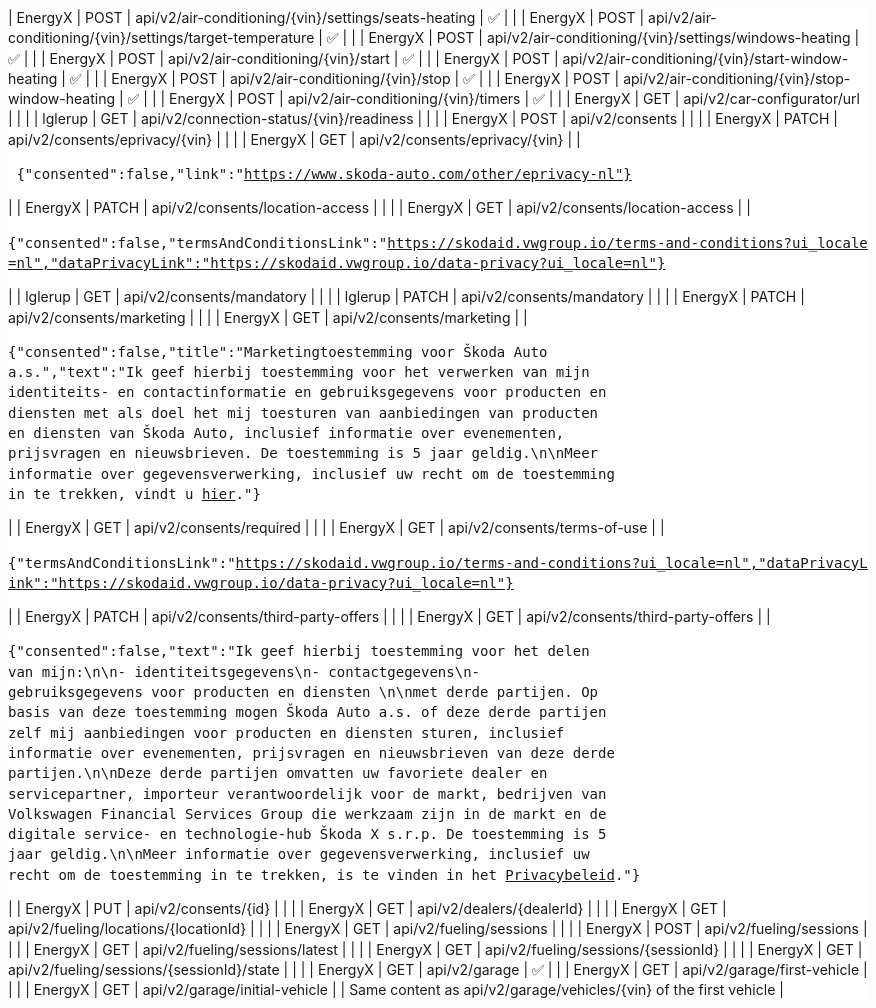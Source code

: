 | EnergyX | POST   | api/v2/air-conditioning/{vin}/settings/seats-heating                       | ✅     |         |
| EnergyX | POST   | api/v2/air-conditioning/{vin}/settings/target-temperature                  | ✅     |         |
| EnergyX | POST   | api/v2/air-conditioning/{vin}/settings/windows-heating                     | ✅     |         |
| EnergyX | POST   | api/v2/air-conditioning/{vin}/start                                        | ✅     |         |
| EnergyX | POST   | api/v2/air-conditioning/{vin}/start-window-heating                         | ✅     |         |
| EnergyX | POST   | api/v2/air-conditioning/{vin}/stop                                         | ✅     |         |
| EnergyX | POST   | api/v2/air-conditioning/{vin}/stop-window-heating                          | ✅     |         |
| EnergyX | POST   | api/v2/air-conditioning/{vin}/timers                                       | ✅     |         |
| EnergyX | GET    | api/v2/car-configurator/url                                                |       |         |
| lglerup | GET    | api/v2/connection-status/{vin}/readiness                                   |       |         |
| EnergyX | POST   | api/v2/consents                                                            |       |         |
| EnergyX | PATCH  | api/v2/consents/eprivacy/{vin}                                             |       |         |
| EnergyX | GET    | api/v2/consents/eprivacy/{vin}                                             |       | <pre lang="json"> {"consented":false,"link":"https://www.skoda-auto.com/other/eprivacy-nl"}</pre> |
| EnergyX | PATCH  | api/v2/consents/location-access                                            |       |         |
| EnergyX | GET    | api/v2/consents/location-access                                            |       | <pre lang="json"> {"consented":false,"termsAndConditionsLink":"https://skodaid.vwgroup.io/terms-and-conditions?ui_locale=nl","dataPrivacyLink":"https://skodaid.vwgroup.io/data-privacy?ui_locale=nl"}</pre> |
| lglerup | GET    | api/v2/consents/mandatory                                                  |       |         |
| lglerup | PATCH  | api/v2/consents/mandatory                                                  |       |         |
| EnergyX | PATCH  | api/v2/consents/marketing                                                  |       |         |
| EnergyX | GET    | api/v2/consents/marketing                                                  |       | <pre lang="json"> {"consented":false,"title":"Marketingtoestemming voor Škoda Auto a.s.","text":"Ik geef hierbij toestemming voor het verwerken van mijn identiteits- en contactinformatie en gebruiksgegevens voor producten en diensten met als doel het mij toesturen van aanbiedingen van producten en diensten van Škoda Auto, inclusief informatie over evenementen, prijsvragen en nieuwsbrieven. De toestemming is 5 jaar geldig.\n\nMeer informatie over gegevensverwerking, inclusief uw recht om de toestemming in te trekken, vindt u [hier](https://www.skoda-auto.com/other/memorandum-marketing-nl)."}</pre> |
| EnergyX | GET    | api/v2/consents/required                                                   |       |         |
| EnergyX | GET    | api/v2/consents/terms-of-use                                               |       | <pre lang="json"> {"termsAndConditionsLink":"https://skodaid.vwgroup.io/terms-and-conditions?ui_locale=nl","dataPrivacyLink":"https://skodaid.vwgroup.io/data-privacy?ui_locale=nl"}</pre> |
| EnergyX | PATCH  | api/v2/consents/third-party-offers                                         |       |         |
| EnergyX | GET    | api/v2/consents/third-party-offers                                         |       | <pre lang="json"> {"consented":false,"text":"Ik geef hierbij toestemming voor het delen van mijn:\n\n- identiteitsgegevens\n- contactgegevens\n- gebruiksgegevens voor producten en diensten   \n\nmet derde partijen. Op basis van deze toestemming mogen Škoda Auto a.s. of deze derde partijen zelf mij aanbiedingen voor producten en diensten sturen, inclusief informatie over evenementen, prijsvragen en nieuwsbrieven van deze derde partijen.\n\nDeze derde partijen omvatten uw favoriete dealer en servicepartner, importeur verantwoordelijk voor de markt, bedrijven van Volkswagen Financial Services Group die werkzaam zijn in de markt en de digitale service- en technologie-hub Škoda X s.r.p. De toestemming is 5 jaar geldig.\n\nMeer informatie over gegevensverwerking, inclusief uw recht om de toestemming in te trekken, is te vinden in het [Privacybeleid](https://www.skoda-auto.com/other/memorandum-marketing-nl)."}</pre> |
| EnergyX | PUT    | api/v2/consents/{id}                                                       |       |         |
| EnergyX | GET    | api/v2/dealers/{dealerId}                                                  |       |         |
| EnergyX | GET    | api/v2/fueling/locations/{locationId}                                      |       |         |
| EnergyX | GET    | api/v2/fueling/sessions                                                    |       |         |
| EnergyX | POST   | api/v2/fueling/sessions                                                    |       |         |
| EnergyX | GET    | api/v2/fueling/sessions/latest                                             |       |         |
| EnergyX | GET    | api/v2/fueling/sessions/{sessionId}                                        |       |         |
| EnergyX | GET    | api/v2/fueling/sessions/{sessionId}/state                                  |       |         |
| EnergyX | GET    | api/v2/garage                                                              | ✅     |         |
| EnergyX | GET    | api/v2/garage/first-vehicle                                                |       |         |
| EnergyX | GET    | api/v2/garage/initial-vehicle                                              |       | Same content as api/v2/garage/vehicles/{vin} of the first vehicle |